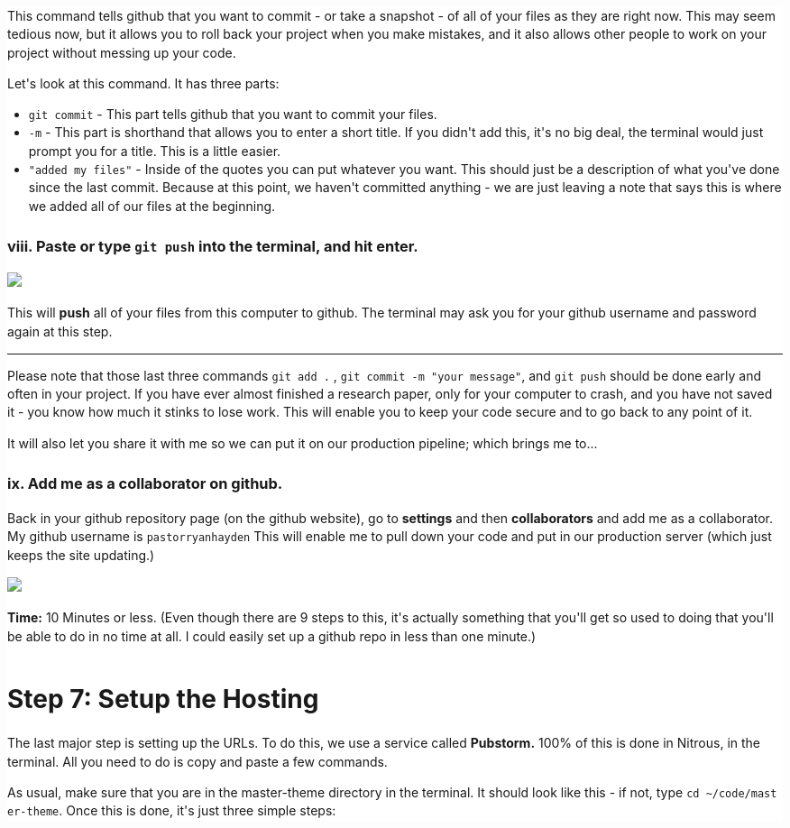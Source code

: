 This command tells github that you want to commit - or take a snapshot - of all of your files as they are right now.  This may seem tedious now, but it allows you to roll back your project when you make mistakes, and it also allows other people to work on your project without messing up your code.

Let's look at this command.  It has three parts: 

* `git commit` - This part tells github that you want to commit your files.
* `-m` - This part is shorthand that allows you to enter a short title.  If you didn't add this, it's no big deal, the terminal would just prompt you for a title. This is a little easier.
* `"added my files"` - Inside of the quotes you can put whatever you want. This should just be a description of what you've done since the last commit.  Because at this point, we haven't committed anything - we are just leaving a note that says this is where we added all of our files at the beginning. 

### viii. Paste or type `git push` into the terminal, and hit enter.

![](https://dl.dropboxusercontent.com/u/47159282/git13.png)

This will **push** all of your files from this computer to github.  The terminal may ask you for your github username and password again at this step.

---

Please note that those last three commands `git add .` , `git commit -m "your message"`, and `git push`  should be done early and often in your project.  If you have ever almost finished a research paper, only for your computer to crash, and you have not saved it - you know how much it stinks to lose work.  This will enable you to keep your code secure and to go back to any point of it.  

It will also let you share it with me so we can put it on our production pipeline; which brings me to...

### ix. Add me as a collaborator on github.

Back in your github repository page (on the github website), go to **settings** and then **collaborators** and add me as a collaborator. My github username is `pastorryanhayden` This will enable me to pull down your code and put in our production server (which just keeps the site updating.) 

![](https://dl.dropboxusercontent.com/u/47159282/git14.png)

**Time:** 10 Minutes or less. (Even though there are 9 steps to this, it's actually something that you'll get so used to doing that you'll be able to do in no time at all.  I could easily set up a github repo in less than one minute.)

# Step 7: Setup the Hosting

<iframe width="560" height="315" src="https://www.youtube.com/embed/-tWX0yLz_g4" frameborder="0" allowfullscreen></iframe>

The last major step is setting up the URLs. To do this, we use a service called **Pubstorm.**  100% of this is done in Nitrous, in the terminal.  All you need to do is copy and paste a few commands.

As usual, make sure that you are in the master-theme directory in the terminal.  It should look like this - if not, type `cd ~/code/master-theme`.  Once this is done, it's just three simple steps:
